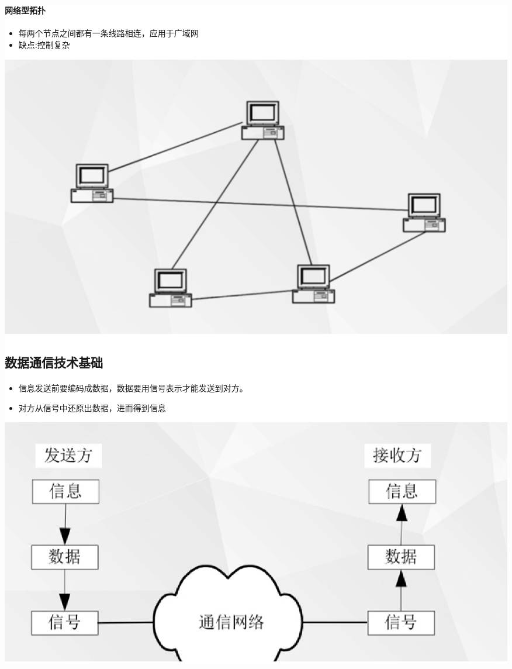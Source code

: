 #### 网络型拓扑

- 每两个节点之间都有一条线路相连，应用于广域网
- 缺点:控制复杂

![image-20240719100555622](\img\springBoot\image-20240719100555622.png)



## 数据通信技术基础

- 信息发送前要编码成数据，数据要用信号表示才能发送到对方。

- 对方从信号中还原出数据，进而得到信息

![image-20240719101009580](\img\springBoot\image-20240719101009580.png)
